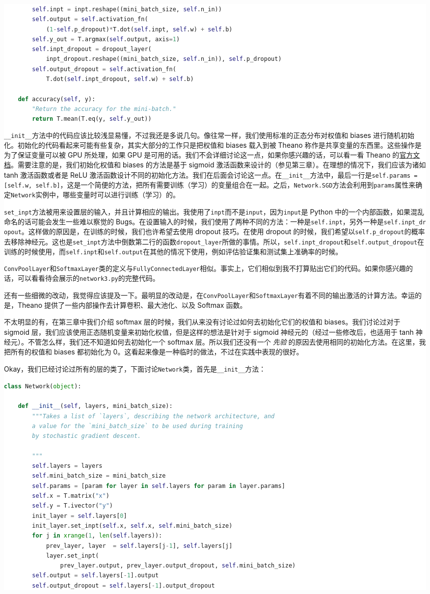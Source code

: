 ```python
        self.inpt = inpt.reshape((mini_batch_size, self.n_in))
        self.output = self.activation_fn(
            (1-self.p_dropout)*T.dot(self.inpt, self.w) + self.b)
        self.y_out = T.argmax(self.output, axis=1)
        self.inpt_dropout = dropout_layer(
            inpt_dropout.reshape((mini_batch_size, self.n_in)), self.p_dropout)
        self.output_dropout = self.activation_fn(
            T.dot(self.inpt_dropout, self.w) + self.b)

    def accuracy(self, y):
        "Return the accuracy for the mini-batch."
        return T.mean(T.eq(y, self.y_out))
```

`__init__`方法中的代码应该比较浅显易懂，不过我还是多说几句。像往常一样，我们使用标准的正态分布对权值和 biases 进行随机初始化。初始化的代码看起来可能有些复杂，其实大部分的工作只是把权值和 biases 载入到被 Theano 称作是共享变量的东西里。这些操作是为了保证变量可以被 GPU 所处理，如果 GPU 是可用的话。我们不会详细讨论这一点，如果你感兴趣的话，可以看一看 Theano 的[官方文档](http://deeplearning.net/software/theano/index.html)。需要注意的是，我们初始化权值和 biases 的方法是基于 sigmoid 激活函数来设计的（参见第三章）。在理想的情况下，我们应该为诸如 tanh 激活函数或者是 ReLU 激活函数设计不同的初始化方法。我们在后面会讨论这一点。在`__init__`方法中，最后一行是`self.params = [self.w, self.b]`，这是一个简便的方法，把所有需要训练（学习）的变量组合在一起。之后，`Network.SGD`方法会利用到`params`属性来确定`Network`实例中，哪些变量时可以进行训练（学习）的。

`set_inpt`方法被用来设置层的输入，并且计算相应的输出。我使用了`inpt`而不是`input`，因为`input`是 Python 中的一个内部函数，如果混乱命名的话可能会发生一些难以察觉的 Bugs。在设置输入的时候，我们使用了两种不同的方法：一种是`self.inpt`，另外一种是`self.inpt_dropout`。这样做的原因是，在训练的时候，我们也许希望去使用 dropout 技巧。在使用 dropout 的时候，我们希望以`self.p_dropout`的概率去移除神经元。这也是`set_inpt`方法中倒数第二行的函数`dropout_layer`所做的事情。所以，`self.inpt_dropout`和`self.output_dropout`在训练的时候使用，而`self.inpt`和`self.output`在其他的情况下使用，例如评估验证集和测试集上准确率的时候。

`ConvPoolLayer`和`SoftmaxLayer`类的定义与`FullyConnectedLayer`相似。事实上，它们相似到我不打算贴出它们的代码。如果你感兴趣的话，可以看看待会展示的`network3.py`的完整代码。

还有一些细微的改动，我觉得应该提及一下。最明显的改动是，在`ConvPoolLayer`和`SoftmaxLayer`有着不同的输出激活的计算方法。幸运的是，Theano 提供了一些内部操作去计算卷积、最大池化、以及 Softmax 函数。

不太明显的有，在第三章中我们介绍 softmax 层的时候，我们从来没有讨论过如何去初始化它们的权值和 biases。我们讨论过对于 sigmoid 层，我们应该使用正态随机变量来初始化权值，但是这样的想法是针对于 sigmoid 神经元的（经过一些修改后，也适用于 tanh 神经元）。不管怎么样，我们还不知道如何去初始化一个 softmax 层。所以我们还没有一个 *先验* 的原因去使用相同的初始化方法。在这里，我把所有的权值和 biases 都初始化为 $0$。这看起来像是一种临时的做法，不过在实践中表现的很好。

Okay，我们已经讨论过所有的层的类了，下面讨论`Network`类，首先是`__init__`方法：

```python
class Network(object):
    
    def __init__(self, layers, mini_batch_size):
        """Takes a list of `layers`, describing the network architecture, and
        a value for the `mini_batch_size` to be used during training
        by stochastic gradient descent.

        """
        self.layers = layers
        self.mini_batch_size = mini_batch_size
        self.params = [param for layer in self.layers for param in layer.params]
        self.x = T.matrix("x")  
        self.y = T.ivector("y")
        init_layer = self.layers[0]
        init_layer.set_inpt(self.x, self.x, self.mini_batch_size)
        for j in xrange(1, len(self.layers)):
            prev_layer, layer  = self.layers[j-1], self.layers[j]
            layer.set_inpt(
                prev_layer.output, prev_layer.output_dropout, self.mini_batch_size)
        self.output = self.layers[-1].output
        self.output_dropout = self.layers[-1].output_dropout
```
